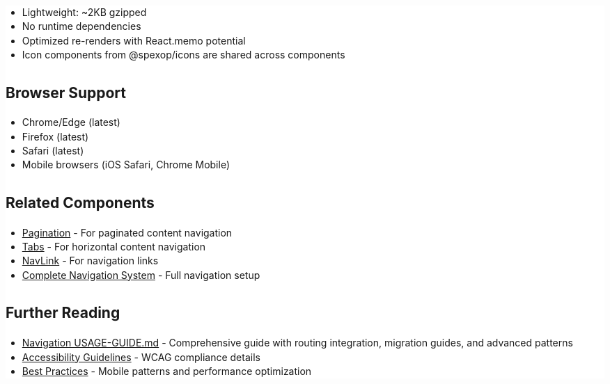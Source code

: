 - Lightweight: ~2KB gzipped
- No runtime dependencies
- Optimized re-renders with React.memo potential
- Icon components from @spexop/icons are shared across components

## Browser Support

- Chrome/Edge (latest)
- Firefox (latest)
- Safari (latest)
- Mobile browsers (iOS Safari, Chrome Mobile)

## Related Components

- [Pagination](../Pagination/README.md) - For paginated content navigation
- [Tabs](../Tabs/README.md) - For horizontal content navigation
- [NavLink](../NavLink/README.md) - For navigation links
- [Complete Navigation System](../USAGE-GUIDE.md#complete-navigation-system) - Full navigation setup

## Further Reading

- [Navigation USAGE-GUIDE.md](../USAGE-GUIDE.md) - Comprehensive guide with routing integration, migration guides, and advanced patterns
- [Accessibility Guidelines](../USAGE-GUIDE.md#accessibility) - WCAG compliance details
- [Best Practices](../USAGE-GUIDE.md#best-practices) - Mobile patterns and performance optimization
